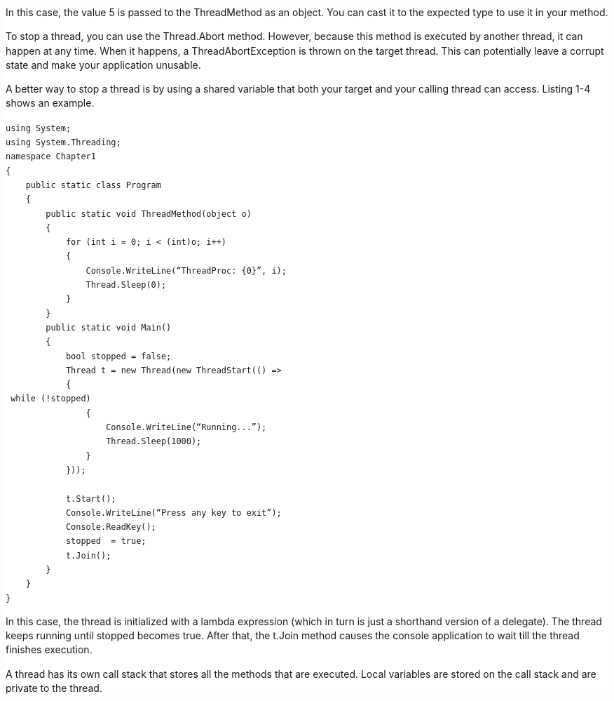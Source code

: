 
In this case, the value 5 is passed to the ThreadMethod as an object. You can cast it to the expected type to use it in your method.

To stop a thread, you can use the Thread.Abort method. However, because this method is executed by another thread, it can happen at any time. When it happens, a ThreadAbortException is thrown on the target thread. This can potentially leave a corrupt state and make your application unusable.

A better way to stop a thread is by using a shared variable that both your target and your calling thread can access. Listing 1-4 shows an example.

```:LISTING 1-4 Stopping a thread
using System;
using System.Threading;
namespace Chapter1
{
    public static class Program
    {
        public static void ThreadMethod(object o)
        {
            for (int i = 0; i < (int)o; i++)
            {
                Console.WriteLine(“ThreadProc: {0}”, i);
                Thread.Sleep(0);
            }
        }
        public static void Main()
        {
            bool stopped = false;
            Thread t = new Thread(new ThreadStart(() => 
            {                
 while (!stopped)
                {
                    Console.WriteLine(“Running...”);
                    Thread.Sleep(1000);
                }
            }));
            
            t.Start();
            Console.WriteLine(“Press any key to exit”);
            Console.ReadKey();
            stopped  = true;
            t.Join();
        }
    }
}
```

In this case, the thread is initialized with a lambda expression (which in turn is just a shorthand version of a delegate). The thread keeps running until stopped becomes true. After that, the t.Join method causes the console application to wait till the thread finishes execution.

A thread has its own call stack that stores all the methods that are executed. Local variables are stored on the call stack and are private to the thread.
